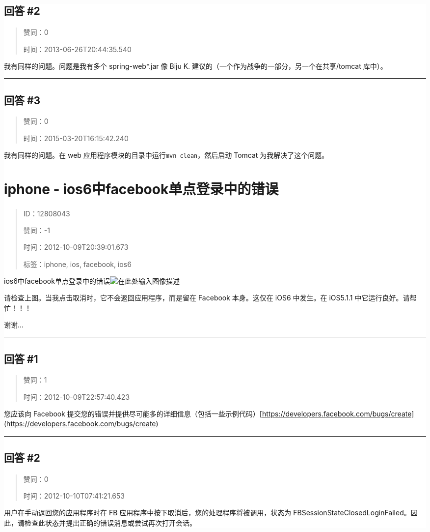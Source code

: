 ## 回答 #2

> 赞同：0
> 
> 时间：2013-06-26T20:44:35.540

我有同样的问题。问题是我有多个 spring-web*.jar 像 Biju K. 建议的（一个作为战争的一部分，另一个在共享/tomcat 库中）。

* * *

## 回答 #3

> 赞同：0
> 
> 时间：2015-03-20T16:15:42.240

我有同样的问题。在 web 应用程序模块的目录中运行`mvn clean`，然后启动 Tomcat 为我解决了这个问题。

# iphone - ios6中facebook单点登录中的错误

> ID：12808043
> 
> 赞同：-1
> 
> 时间：2012-10-09T20:39:01.673
> 
> 标签：iphone, ios, facebook, ios6

ios6中facebook单点登录中的错误![在此处输入图像描述](../Images/f895704bc6b4d906d8bada4b4ca4fbcf.png)

请检查上图。当我点击取消时，它不会返回应用程序，而是留在 Facebook 本身。这仅在 iOS6 中发生。在 iOS5.1.1 中它运行良好。请帮忙！！！

谢谢...

* * *

## 回答 #1

> 赞同：1
> 
> 时间：2012-10-09T22:57:40.423

您应该向 Facebook 提交您的错误并提供尽可能多的详细信息（包括一些示例代码）[https://developers.facebook.com/bugs/create](https://developers.facebook.com/bugs/create)

* * *

## 回答 #2

> 赞同：0
> 
> 时间：2012-10-10T07:41:21.653

用户在手动返回您的应用程序时在 FB 应用程序中按下取消后，您的处理程序将被调用，状态为 FBSessionStateClosedLoginFailed。因此，请检查此状态并提出正确的错误消息或尝试再次打开会话。
